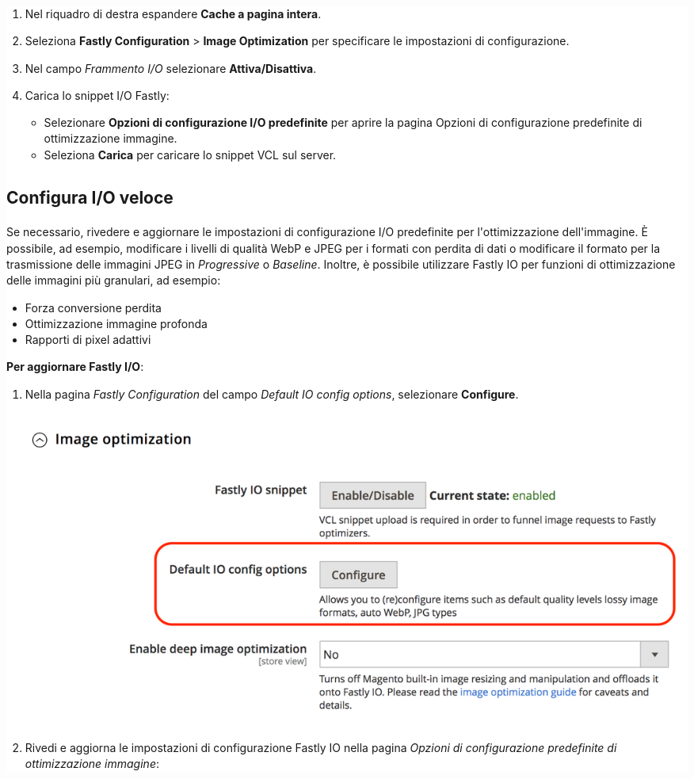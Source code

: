 1. Nel riquadro di destra espandere **Cache a pagina intera**.

1. Seleziona **Fastly Configuration** > **Image Optimization** per specificare le impostazioni di configurazione.

1. Nel campo _Frammento I/O_ selezionare **Attiva/Disattiva**.

1. Carica lo snippet I/O Fastly:

   - Selezionare **Opzioni di configurazione I/O predefinite** per aprire la pagina Opzioni di configurazione predefinite di ottimizzazione immagine.
   - Seleziona **Carica** per caricare lo snippet VCL sul server.

## Configura I/O veloce

Se necessario, rivedere e aggiornare le impostazioni di configurazione I/O predefinite per l&#39;ottimizzazione dell&#39;immagine. È possibile, ad esempio, modificare i livelli di qualità WebP e JPEG per i formati con perdita di dati o modificare il formato per la trasmissione delle immagini JPEG in _Progressive_ o _Baseline_. Inoltre, è possibile utilizzare Fastly IO per funzioni di ottimizzazione delle immagini più granulari, ad esempio:

- Forza conversione perdita
- Ottimizzazione immagine profonda
- Rapporti di pixel adattivi

**Per aggiornare Fastly I/O**:

1. Nella pagina _Fastly Configuration_ del campo _Default IO config options_, selezionare **Configure**.

   ![Visualizza le impostazioni di configurazione Fastly IO](../../assets/cdn/fastly-io-default-config.png)

1. Rivedi e aggiorna le impostazioni di configurazione Fastly IO nella pagina _Opzioni di configurazione predefinite di ottimizzazione immagine_:

